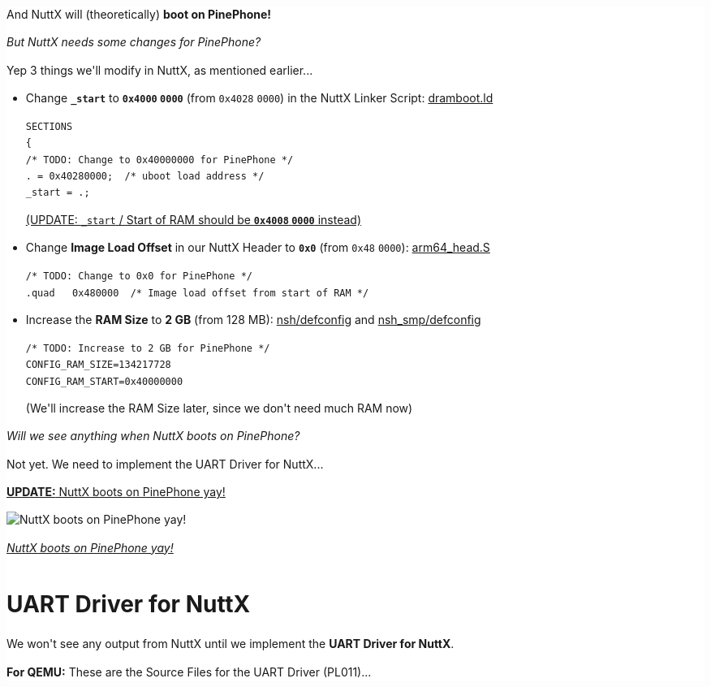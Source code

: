And NuttX will (theoretically) __boot on PinePhone!__

_But NuttX needs some changes for PinePhone?_

Yep 3 things we'll modify in NuttX, as mentioned earlier...

-   Change __`_start`__ to __`0x4000` `0000`__ (from `0x4028` `0000`) in the NuttX Linker Script: [dramboot.ld](https://github.com/apache/nuttx/blob/master/boards/arm64/qemu/qemu-armv8a/scripts/dramboot.ld#L30-L33)

    ```text
    SECTIONS
    {
    /* TODO: Change to 0x40000000 for PinePhone */
    . = 0x40280000;  /* uboot load address */
    _start = .;
    ```

    [(UPDATE: `_start` / Start of RAM should be __`0x4008` `0000`__ instead)](https://lupyuen.github.io/articles/arm#appendix-pinephone-uart-log)

-  Change __Image Load Offset__ in our NuttX Header to __`0x0`__ (from `0x48` `0000`): [arm64_head.S](https://github.com/apache/nuttx/blob/master/arch/arm64/src/common/arm64_head.S#L107)

    ```text
    /* TODO: Change to 0x0 for PinePhone */
    .quad   0x480000  /* Image load offset from start of RAM */
    ```

-   Increase the __RAM Size__ to __2 GB__ (from 128 MB): [nsh/defconfig](https://github.com/apache/nuttx/blob/master/boards/arm64/qemu/qemu-armv8a/configs/nsh/defconfig#L48-L49) and [nsh_smp/defconfig](https://github.com/apache/nuttx/blob/master/boards/arm64/qemu/qemu-armv8a/configs/nsh_smp/defconfig#L47-L48)

    ```text
    /* TODO: Increase to 2 GB for PinePhone */
    CONFIG_RAM_SIZE=134217728
    CONFIG_RAM_START=0x40000000
    ```

    (We'll increase the RAM Size later, since we don't need much RAM now)

_Will we see anything when NuttX boots on PinePhone?_

Not yet. We need to implement the UART Driver for NuttX...

[__UPDATE:__ NuttX boots on PinePhone yay!](https://lupyuen.github.io/articles/uboot)

![NuttX boots on PinePhone yay!](https://lupyuen.github.io/images/uboot-title.png)

[_NuttX boots on PinePhone yay!_](https://lupyuen.github.io/articles/uboot)

# UART Driver for NuttX

We won't see any output from NuttX until we implement the __UART Driver for NuttX__.

__For QEMU:__ These are the Source Files for the UART Driver (PL011)...
